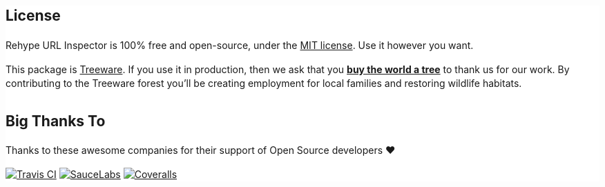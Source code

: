

License
--------------------------
Rehype URL Inspector is 100% free and open-source, under the [MIT license](LICENSE). Use it however you want.

This package is [Treeware](http://treeware.earth). If you use it in production, then we ask that you [**buy the world a tree**](https://plant.treeware.earth/JS-DevTools/rehype-url-inspector) to thank us for our work. By contributing to the Treeware forest you’ll be creating employment for local families and restoring wildlife habitats.



Big Thanks To
--------------------------
Thanks to these awesome companies for their support of Open Source developers ❤

[![Travis CI](https://jstools.dev/img/badges/travis-ci.svg)](https://travis-ci.com)
[![SauceLabs](https://jstools.dev/img/badges/sauce-labs.svg)](https://saucelabs.com)
[![Coveralls](https://jstools.dev/img/badges/coveralls.svg)](https://coveralls.io)
